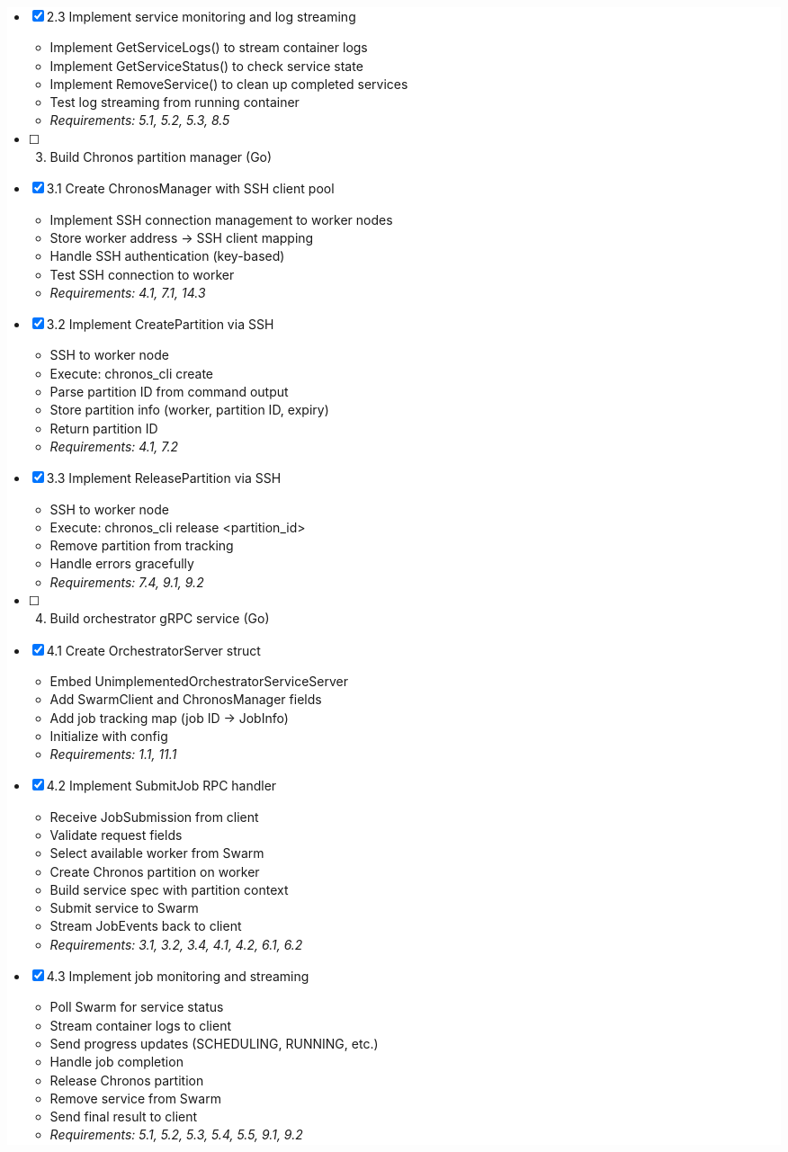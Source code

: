 - [x] 2.3 Implement service monitoring and log streaming
  - Implement GetServiceLogs() to stream container logs
  - Implement GetServiceStatus() to check service state
  - Implement RemoveService() to clean up completed services
  - Test log streaming from running container
  - _Requirements: 5.1, 5.2, 5.3, 8.5_


- [ ] 3. Build Chronos partition manager (Go)
- [x] 3.1 Create ChronosManager with SSH client pool
  - Implement SSH connection management to worker nodes
  - Store worker address → SSH client mapping
  - Handle SSH authentication (key-based)
  - Test SSH connection to worker
  - _Requirements: 4.1, 7.1, 14.3_

- [x] 3.2 Implement CreatePartition via SSH
  - SSH to worker node
  - Execute: chronos_cli create <device> <memory> <duration>
  - Parse partition ID from command output
  - Store partition info (worker, partition ID, expiry)
  - Return partition ID
  - _Requirements: 4.1, 7.2_

- [x] 3.3 Implement ReleasePartition via SSH
  - SSH to worker node
  - Execute: chronos_cli release <partition_id>
  - Remove partition from tracking
  - Handle errors gracefully
  - _Requirements: 7.4, 9.1, 9.2_

- [ ] 4. Build orchestrator gRPC service (Go)
- [x] 4.1 Create OrchestratorServer struct
  - Embed UnimplementedOrchestratorServiceServer
  - Add SwarmClient and ChronosManager fields
  - Add job tracking map (job ID → JobInfo)
  - Initialize with config
  - _Requirements: 1.1, 11.1_

- [x] 4.2 Implement SubmitJob RPC handler
  - Receive JobSubmission from client
  - Validate request fields
  - Select available worker from Swarm
  - Create Chronos partition on worker
  - Build service spec with partition context
  - Submit service to Swarm
  - Stream JobEvents back to client
  - _Requirements: 3.1, 3.2, 3.4, 4.1, 4.2, 6.1, 6.2_

- [x] 4.3 Implement job monitoring and streaming
  - Poll Swarm for service status
  - Stream container logs to client
  - Send progress updates (SCHEDULING, RUNNING, etc.)
  - Handle job completion
  - Release Chronos partition
  - Remove service from Swarm
  - Send final result to client
  - _Requirements: 5.1, 5.2, 5.3, 5.4, 5.5, 9.1, 9.2_
